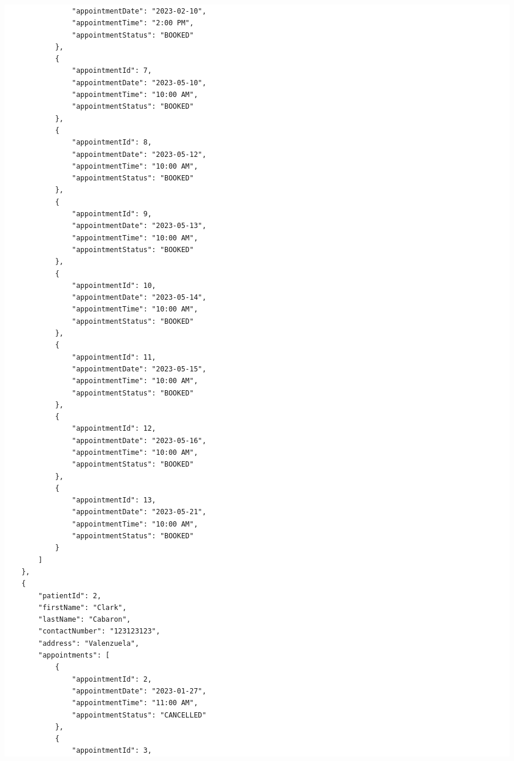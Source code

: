 ```
                "appointmentDate": "2023-02-10",
                "appointmentTime": "2:00 PM",
                "appointmentStatus": "BOOKED"
            },
            {
                "appointmentId": 7,
                "appointmentDate": "2023-05-10",
                "appointmentTime": "10:00 AM",
                "appointmentStatus": "BOOKED"
            },
            {
                "appointmentId": 8,
                "appointmentDate": "2023-05-12",
                "appointmentTime": "10:00 AM",
                "appointmentStatus": "BOOKED"
            },
            {
                "appointmentId": 9,
                "appointmentDate": "2023-05-13",
                "appointmentTime": "10:00 AM",
                "appointmentStatus": "BOOKED"
            },
            {
                "appointmentId": 10,
                "appointmentDate": "2023-05-14",
                "appointmentTime": "10:00 AM",
                "appointmentStatus": "BOOKED"
            },
            {
                "appointmentId": 11,
                "appointmentDate": "2023-05-15",
                "appointmentTime": "10:00 AM",
                "appointmentStatus": "BOOKED"
            },
            {
                "appointmentId": 12,
                "appointmentDate": "2023-05-16",
                "appointmentTime": "10:00 AM",
                "appointmentStatus": "BOOKED"
            },
            {
                "appointmentId": 13,
                "appointmentDate": "2023-05-21",
                "appointmentTime": "10:00 AM",
                "appointmentStatus": "BOOKED"
            }
        ]
    },
    {
        "patientId": 2,
        "firstName": "Clark",
        "lastName": "Cabaron",
        "contactNumber": "123123123",
        "address": "Valenzuela",
        "appointments": [
            {
                "appointmentId": 2,
                "appointmentDate": "2023-01-27",
                "appointmentTime": "11:00 AM",
                "appointmentStatus": "CANCELLED"
            },
            {
                "appointmentId": 3,
```